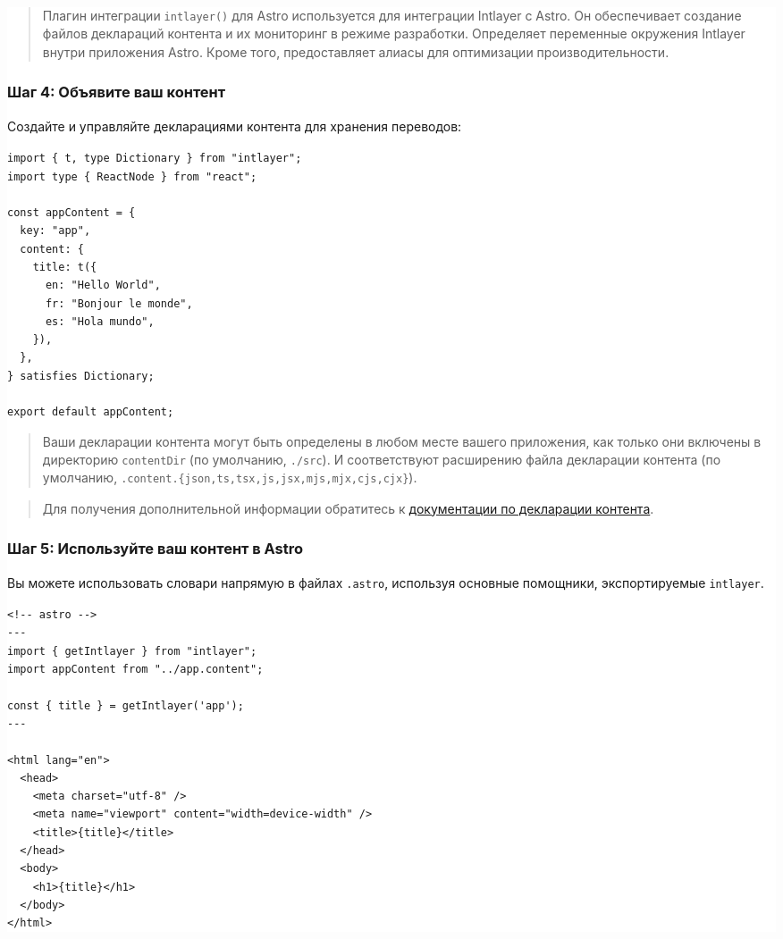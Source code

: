 > Плагин интеграции `intlayer()` для Astro используется для интеграции Intlayer с Astro. Он обеспечивает создание файлов деклараций контента и их мониторинг в режиме разработки. Определяет переменные окружения Intlayer внутри приложения Astro. Кроме того, предоставляет алиасы для оптимизации производительности.

### Шаг 4: Объявите ваш контент

Создайте и управляйте декларациями контента для хранения переводов:

```tsx fileName="src/app.content.tsx"
import { t, type Dictionary } from "intlayer";
import type { ReactNode } from "react";

const appContent = {
  key: "app",
  content: {
    title: t({
      en: "Hello World",
      fr: "Bonjour le monde",
      es: "Hola mundo",
    }),
  },
} satisfies Dictionary;

export default appContent;
```

> Ваши декларации контента могут быть определены в любом месте вашего приложения, как только они включены в директорию `contentDir` (по умолчанию, `./src`). И соответствуют расширению файла декларации контента (по умолчанию, `.content.{json,ts,tsx,js,jsx,mjs,mjx,cjs,cjx}`).

> Для получения дополнительной информации обратитесь к [документации по декларации контента](https://github.com/aymericzip/intlayer/blob/main/docs/docs/ru/dictionary/get_started.md).

### Шаг 5: Используйте ваш контент в Astro

Вы можете использовать словари напрямую в файлах `.astro`, используя основные помощники, экспортируемые `intlayer`.

```astro fileName="src/pages/index.astro"
<!-- astro -->
---
import { getIntlayer } from "intlayer";
import appContent from "../app.content";

const { title } = getIntlayer('app');
---

<html lang="en">
  <head>
    <meta charset="utf-8" />
    <meta name="viewport" content="width=device-width" />
    <title>{title}</title>
  </head>
  <body>
    <h1>{title}</h1>
  </body>
</html>
```
